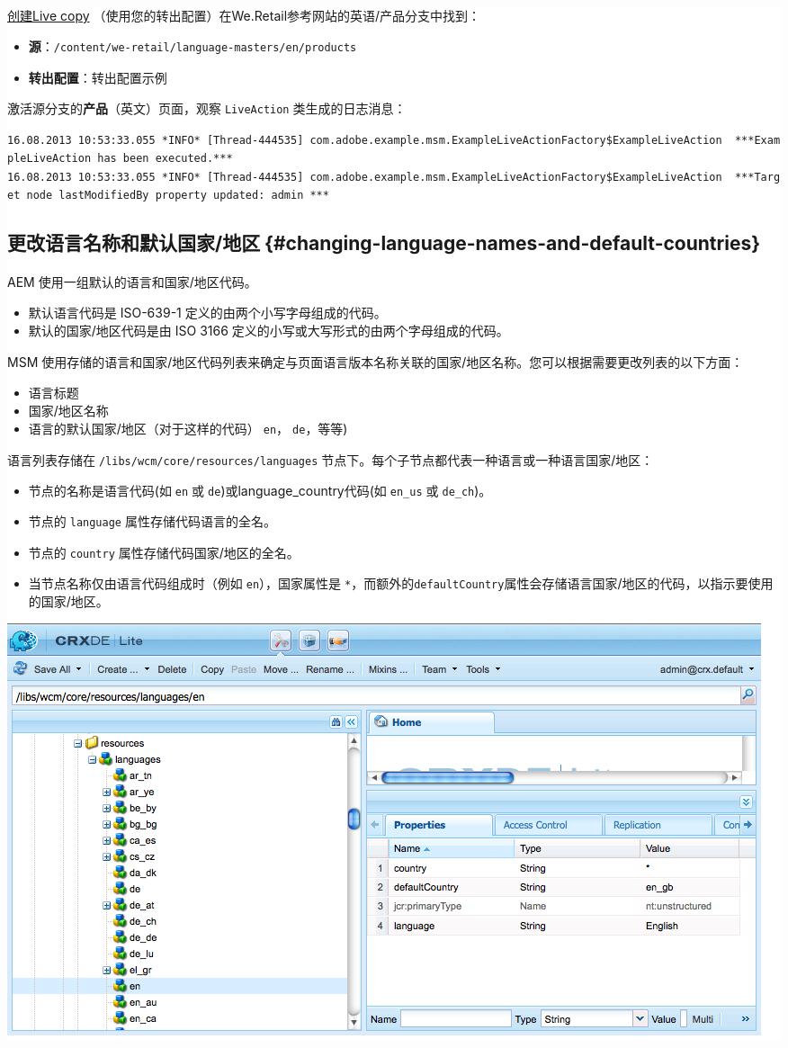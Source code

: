 [创建Live copy](/help/sites-administering/msm-livecopy.md#creating-a-live-copy-of-a-page) （使用您的转出配置）在We.Retail参考网站的英语/产品分支中找到：

* **源**：`/content/we-retail/language-masters/en/products`

* **转出配置**：转出配置示例

激活源分支的&#x200B;**产品**（英文）页面，观察 `LiveAction` 类生成的日志消息：

```xml
16.08.2013 10:53:33.055 *INFO* [Thread-444535] com.adobe.example.msm.ExampleLiveActionFactory$ExampleLiveAction  ***ExampleLiveAction has been executed.***
16.08.2013 10:53:33.055 *INFO* [Thread-444535] com.adobe.example.msm.ExampleLiveActionFactory$ExampleLiveAction  ***Target node lastModifiedBy property updated: admin ***
```



## 更改语言名称和默认国家/地区 {#changing-language-names-and-default-countries}

AEM 使用一组默认的语言和国家/地区代码。

* 默认语言代码是 ISO-639-1 定义的由两个小写字母组成的代码。
* 默认的国家/地区代码是由 ISO 3166 定义的小写或大写形式的由两个字母组成的代码。

MSM 使用存储的语言和国家/地区代码列表来确定与页面语言版本名称关联的国家/地区名称。您可以根据需要更改列表的以下方面：

* 语言标题
* 国家/地区名称
* 语言的默认国家/地区（对于这样的代码） `en`， `de`，等等)

语言列表存储在 `/libs/wcm/core/resources/languages` 节点下。每个子节点都代表一种语言或一种语言国家/地区：

* 节点的名称是语言代码(如 `en` 或 `de`)或language_country代码(如 `en_us` 或 `de_ch`)。

* 节点的 `language` 属性存储代码语言的全名。
* 节点的 `country` 属性存储代码国家/地区的全名。
* 当节点名称仅由语言代码组成时（例如 `en`），国家属性是 `*`，而额外的`defaultCountry`属性会存储语言国家/地区的代码，以指示要使用的国家/地区。

![语言定义](assets/chlimage_1-76.png)
